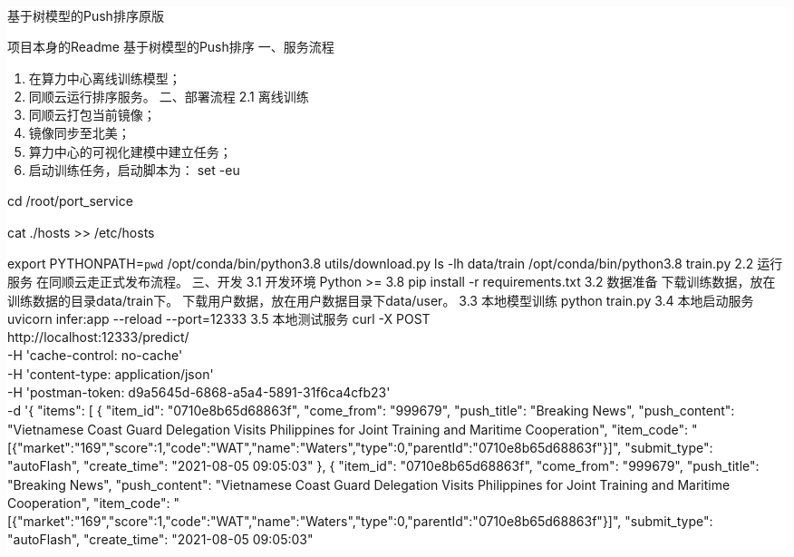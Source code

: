 基于树模型的Push排序原版

项目本身的Readme
基于树模型的Push排序
一、服务流程
1. 在算力中心离线训练模型；
2. 同顺云运行排序服务。
二、部署流程
2.1 离线训练
1. 同顺云打包当前镜像；
2. 镜像同步至北美；
3. 算力中心的可视化建模中建立任务；
4. 启动训练任务，启动脚本为：
set -eu

cd /root/port_service

cat ./hosts >> /etc/hosts

export PYTHONPATH=`pwd`
/opt/conda/bin/python3.8 utils/download.py
ls -lh data/train
/opt/conda/bin/python3.8 train.py 
2.2 运行服务
在同顺云走正式发布流程。
三、开发
3.1 开发环境
Python >= 3.8
pip install -r requirements.txt
3.2 数据准备
下载训练数据，放在训练数据的目录data/train下。
下载用户数据，放在用户数据目录下data/user。
3.3 本地模型训练
python train.py
3.4 本地启动服务
uvicorn infer:app --reload --port=12333
3.5 本地测试服务
curl -X POST \
http://localhost:12333/predict/ \
-H 'cache-control: no-cache' \
-H 'content-type: application/json' \
-H 'postman-token: d9a5645d-6868-a5a4-5891-31f6ca4cfb23' \
-d '{
    "items": [
        {
            "item_id": "0710e8b65d68863f",
            "come_from": "999679",
            "push_title": "Breaking News",
            "push_content": "Vietnamese Coast Guard Delegation Visits Philippines for Joint Training and Maritime Cooperation",
            "item_code": "[{\"market\":\"169\",\"score\":1,\"code\":\"WAT\",\"name\":\"Waters\",\"type\":0,\"parentId\":\"0710e8b65d68863f\"}]",
            "submit_type": "autoFlash",
            "create_time": "2021-08-05 09:05:03"
        },
        {
            "item_id": "0710e8b65d68863f",
            "come_from": "999679",
            "push_title": "Breaking News",
            "push_content": "Vietnamese Coast Guard Delegation Visits Philippines for Joint Training and Maritime Cooperation",
            "item_code": "[{\"market\":\"169\",\"score\":1,\"code\":\"WAT\",\"name\":\"Waters\",\"type\":0,\"parentId\":\"0710e8b65d68863f\"}]",
            "submit_type": "autoFlash",
            "create_time": "2021-08-05 09:05:03"